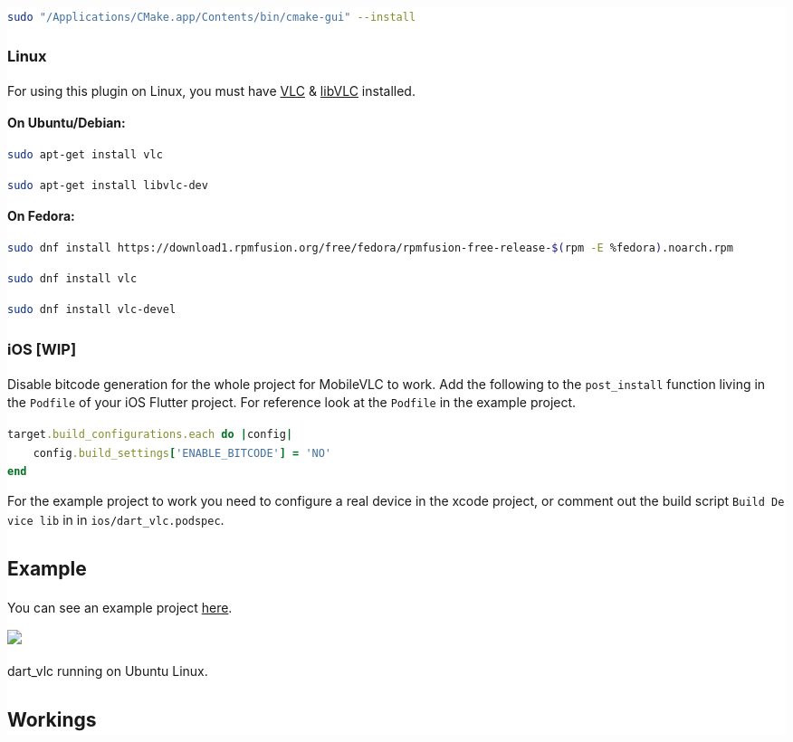 ```bash
sudo "/Applications/CMake.app/Contents/bin/cmake-gui" --install
```

### Linux

For using this plugin on Linux, you must have [VLC](https://www.videolan.org) & [libVLC](https://www.videolan.org/vlc/libvlc.html) installed.

**On Ubuntu/Debian:**

```bash
sudo apt-get install vlc
```

```bash
sudo apt-get install libvlc-dev
```

**On Fedora:**

```bash
sudo dnf install https://download1.rpmfusion.org/free/fedora/rpmfusion-free-release-$(rpm -E %fedora).noarch.rpm
```

```bash
sudo dnf install vlc
```

```bash
sudo dnf install vlc-devel
```

### iOS [WIP]

Disable bitcode generation for the whole project for MobileVLC to work.
Add the following to the `post_install` function living in the `Podfile` of your iOS Flutter project. For reference look at the `Podfile` in the example project.

```ruby
target.build_configurations.each do |config|
    config.build_settings['ENABLE_BITCODE'] = 'NO'
end
```

For the example project to work you need to configure a real device in the xcode project, or comment out the build script `Build Device lib` in in `ios/dart_vlc.podspec`.

## Example

You can see an example project [here](https://github.com/alexmercerind/dart_vlc/blob/master/example/lib/main.dart).

![](https://github.com/alexmercerind/dart_vlc/blob/assets/dart_vlc_6.png?raw=true)

dart_vlc running on Ubuntu Linux.

## Workings
